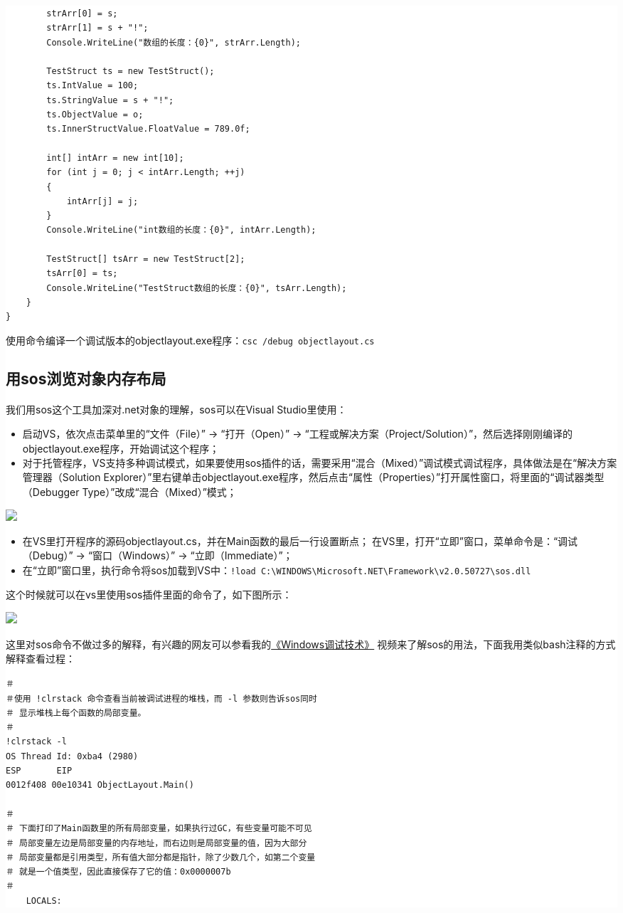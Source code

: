 ```
        strArr[0] = s;
        strArr[1] = s + "!";
        Console.WriteLine("数组的长度：{0}", strArr.Length);

        TestStruct ts = new TestStruct();
        ts.IntValue = 100;
        ts.StringValue = s + "!";
        ts.ObjectValue = o;
        ts.InnerStructValue.FloatValue = 789.0f;

        int[] intArr = new int[10];
        for (int j = 0; j < intArr.Length; ++j)
        {
            intArr[j] = j;
        }
        Console.WriteLine("int数组的长度：{0}", intArr.Length);

        TestStruct[] tsArr = new TestStruct[2];
        tsArr[0] = ts;
        Console.WriteLine("TestStruct数组的长度：{0}", tsArr.Length);
    }
}
```

使用命令编译一个调试版本的objectlayout.exe程序：`csc /debug objectlayout.cs`

用sos浏览对象内存布局
---------------------

我们用sos这个工具加深对.net对象的理解，sos可以在Visual Studio里使用：

* 启动VS，依次点击菜单里的“文件（File）” -> “打开（Open）” -> “工程或解决方案（Project/Solution）”，然后选择刚刚编译的objectlayout.exe程序，开始调试这个程序；
* 对于托管程序，VS支持多种调试模式，如果要使用sos插件的话，需要采用“混合（Mixed）”调试模式调试程序，具体做法是在“解决方案管理器（Solution Explorer）”里右键单击objectlayout.exe程序，然后点击“属性（Properties）”打开属性窗口，将里面的“调试器类型（Debugger Type）”改成“混合（Mixed）”模式；

![](https://github.com/shiyimin/shiyimin.github.io/blob/master/images/sscli/chapter2/objectlayout-debug-property-page.png)

* 在VS里打开程序的源码objectlayout.cs，并在Main函数的最后一行设置断点；
在VS里，打开“立即”窗口，菜单命令是：“调试（Debug）” -> “窗口（Windows）” -> “立即（Immediate）”；
* 在“立即”窗口里，执行命令将sos加载到VS中：`!load C:\WINDOWS\Microsoft.NET\Framework\v2.0.50727\sos.dll`

这个时候就可以在vs里使用sos插件里面的命令了，如下图所示：

![](https://github.com/shiyimin/shiyimin.github.io/blob/master/images/sscli/chapter2/load-sos-in-vs.png)

这里对sos命令不做过多的解释，有兴趣的网友可以参看我的[《Windows调试技术》](http://product.china-pub.com/3502685) 视频来了解sos的用法，下面我用类似bash注释的方式解释查看过程：

```
＃
＃使用 !clrstack 命令查看当前被调试进程的堆栈，而 -l 参数则告诉sos同时
＃ 显示堆栈上每个函数的局部变量。
＃
!clrstack -l
OS Thread Id: 0xba4 (2980)
ESP       EIP     
0012f408 00e10341 ObjectLayout.Main()

＃
＃ 下面打印了Main函数里的所有局部变量，如果执行过GC，有些变量可能不可见
＃ 局部变量左边是局部变量的内存地址，而右边则是局部变量的值，因为大部分
＃ 局部变量都是引用类型，所有值大部分都是指针，除了少数几个，如第二个变量
＃ 就是一个值类型，因此直接保存了它的值：0x0000007b
＃
    LOCALS:
```